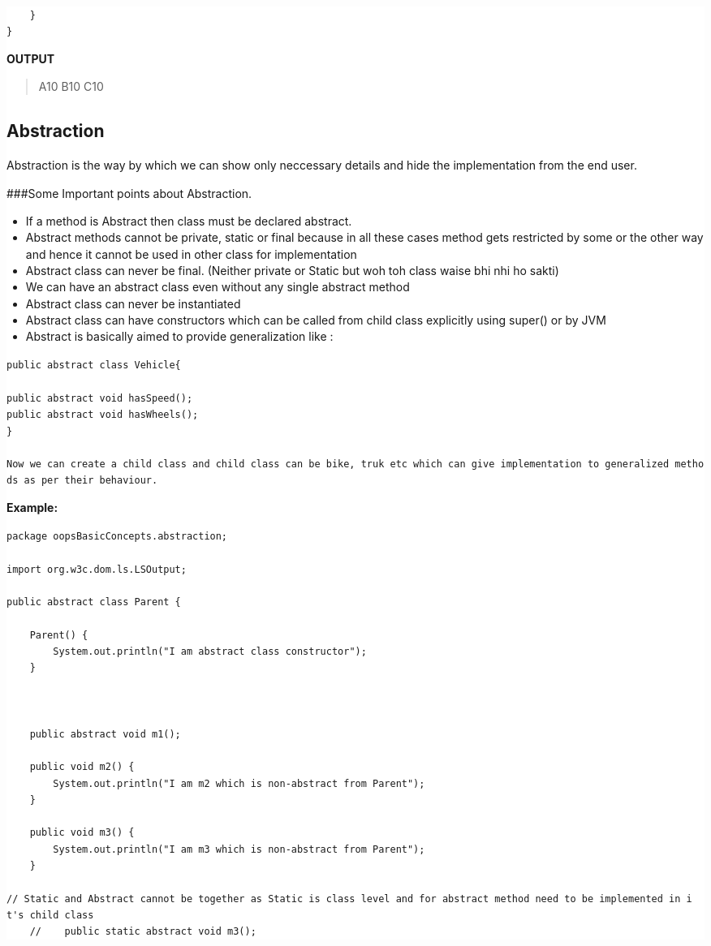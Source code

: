 ````
    }
}

````
**OUTPUT**
>A10
>B10
>C10

## Abstraction

Abstraction is the way by which we can show only neccessary details and hide the implementation from the end user.

###Some Important points about Abstraction.

- If a method is Abstract then class must be declared abstract.
- Abstract methods cannot be private, static or final because in all these cases method gets restricted by some or the other way and hence it cannot be used in other class for implementation
- Abstract class can never be final. (Neither private or Static but woh toh class waise bhi nhi ho sakti)
- We can have an abstract class even without any single abstract method
- Abstract class can never be instantiated
- Abstract class can have constructors which can be called from child class explicitly using super() or by JVM 
- Abstract is basically aimed to provide generalization like :
````
public abstract class Vehicle{

public abstract void hasSpeed();
public abstract void hasWheels();
}

Now we can create a child class and child class can be bike, truk etc which can give implementation to generalized methods as per their behaviour.
````

**Example:**

````
package oopsBasicConcepts.abstraction;

import org.w3c.dom.ls.LSOutput;

public abstract class Parent {

    Parent() {
        System.out.println("I am abstract class constructor");
    }



    public abstract void m1();

    public void m2() {
        System.out.println("I am m2 which is non-abstract from Parent");
    }

    public void m3() {
        System.out.println("I am m3 which is non-abstract from Parent");
    }

// Static and Abstract cannot be together as Static is class level and for abstract method need to be implemented in it's child class
    //    public static abstract void m3();
````